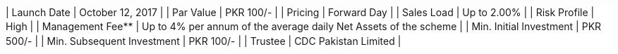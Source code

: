 | Launch Date                | October 12, 2017                                                                                                                                                                                                                                                                                                                                                                                                                                                                                                                                                                         |
| Par Value                  | PKR 100/-                                                                                                                                                                                                                                                                                                                                                                                                                                                                                                                                                                                |
| Pricing                    | Forward Day                                                                                                                                                                                                                                                                                                                                                                                                                                                                                                                                                                              |
| Sales Load                 | Up to 2.00%                                                                                                                                                                                                                                                                                                                                                                                                                                                                                                                                                                              |
| Risk Profile               | High                                                                                                                                                                                                                                                                                                                                                                                                                                                                                                                                                                                     |
| Management Fee\*\*         | Up to 4% per annum of the average daily Net Assets of the scheme                                                                                                                                                                                                                                                                                                                                                                                                                                                                                                                         |
| Min. Initial Investment    | PKR 500/-                                                                                                                                                                                                                                                                                                                                                                                                                                                                                                                                                                                |
| Min. Subsequent Investment | PKR 100/-                                                                                                                                                                                                                                                                                                                                                                                                                                                                                                                                                                                |
| Trustee                    | CDC Pakistan Limited                                                                                                                                                                                                                                                                                                                                                                                                                                                                                                                                                                     |
